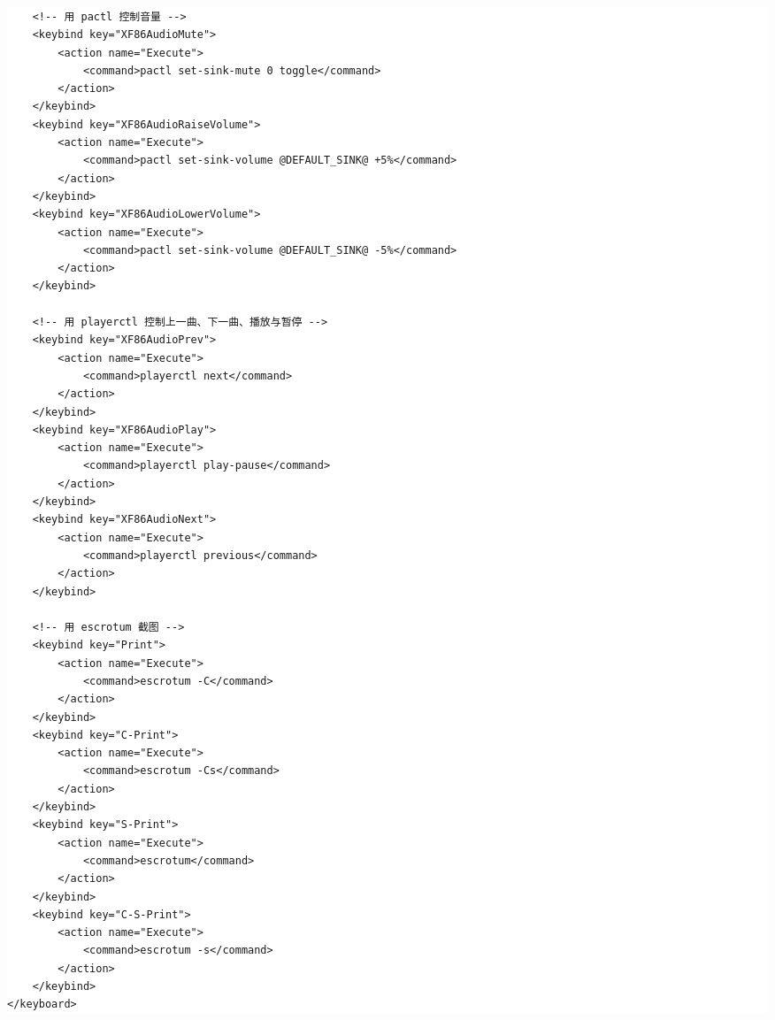        <!-- 用 pactl 控制音量 -->
        <keybind key="XF86AudioMute">
            <action name="Execute">
                <command>pactl set-sink-mute 0 toggle</command>
            </action>
        </keybind>
        <keybind key="XF86AudioRaiseVolume">
            <action name="Execute">
                <command>pactl set-sink-volume @DEFAULT_SINK@ +5%</command>
            </action>
        </keybind>
        <keybind key="XF86AudioLowerVolume">
            <action name="Execute">
                <command>pactl set-sink-volume @DEFAULT_SINK@ -5%</command>
            </action>
        </keybind>
    
        <!-- 用 playerctl 控制上一曲、下一曲、播放与暂停 -->
        <keybind key="XF86AudioPrev">
            <action name="Execute">
                <command>playerctl next</command>
            </action>
        </keybind>
        <keybind key="XF86AudioPlay">
            <action name="Execute">
                <command>playerctl play-pause</command>
            </action>
        </keybind>
        <keybind key="XF86AudioNext">
            <action name="Execute">
                <command>playerctl previous</command>
            </action>
        </keybind>
    
        <!-- 用 escrotum 截图 -->
        <keybind key="Print">
            <action name="Execute">
                <command>escrotum -C</command>
            </action>
        </keybind>
        <keybind key="C-Print">
            <action name="Execute">
                <command>escrotum -Cs</command>
            </action>
        </keybind>
        <keybind key="S-Print">
            <action name="Execute">
                <command>escrotum</command>
            </action>
        </keybind>
        <keybind key="C-S-Print">
            <action name="Execute">
                <command>escrotum -s</command>
            </action>
        </keybind>
    </keyboard>
